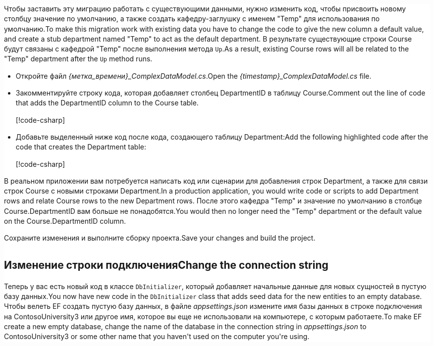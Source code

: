 <span data-ttu-id="62e8c-346">Чтобы заставить эту миграцию работать с существующими данными, нужно изменить код, чтобы присвоить новому столбцу значение по умолчанию, а также создать кафедру-заглушку с именем "Temp" для использования по умолчанию.</span><span class="sxs-lookup"><span data-stu-id="62e8c-346">To make this migration work with existing data you have to change the code to give the new column a default value, and create a stub department named "Temp" to act as the default department.</span></span> <span data-ttu-id="62e8c-347">В результате существующие строки Course будут связаны с кафедрой "Temp" после выполнения метода `Up`.</span><span class="sxs-lookup"><span data-stu-id="62e8c-347">As a result, existing Course rows will all be related to the "Temp" department after the `Up` method runs.</span></span>

* <span data-ttu-id="62e8c-348">Откройте файл *{метка_времени}_ComplexDataModel.cs*.</span><span class="sxs-lookup"><span data-stu-id="62e8c-348">Open the *{timestamp}_ComplexDataModel.cs* file.</span></span>

* <span data-ttu-id="62e8c-349">Закомментируйте строку кода, которая добавляет столбец DepartmentID в таблицу Course.</span><span class="sxs-lookup"><span data-stu-id="62e8c-349">Comment out the line of code that adds the DepartmentID column to the Course table.</span></span>

  [!code-csharp[](intro/samples/cu/Migrations/20170215234014_ComplexDataModel.cs?name=snippet_CommentOut&highlight=9-13)]

* <span data-ttu-id="62e8c-350">Добавьте выделенный ниже код после кода, создающего таблицу Department:</span><span class="sxs-lookup"><span data-stu-id="62e8c-350">Add the following highlighted code after the code that creates the Department table:</span></span>

  [!code-csharp[](intro/samples/cu/Migrations/20170215234014_ComplexDataModel.cs?name=snippet_CreateDefaultValue&highlight=22-32)]

<span data-ttu-id="62e8c-351">В реальном приложении вам потребуется написать код или сценарии для добавления строк Department, а также для связи строк Course с новыми строками Department.</span><span class="sxs-lookup"><span data-stu-id="62e8c-351">In a production application, you would write code or scripts to add Department rows and relate Course rows to the new Department rows.</span></span> <span data-ttu-id="62e8c-352">После этого кафедра "Temp" и значение по умолчанию в столбце Course.DepartmentID вам больше не понадобятся.</span><span class="sxs-lookup"><span data-stu-id="62e8c-352">You would then no longer need the "Temp" department or the default value on the Course.DepartmentID column.</span></span>

<span data-ttu-id="62e8c-353">Сохраните изменения и выполните сборку проекта.</span><span class="sxs-lookup"><span data-stu-id="62e8c-353">Save your changes and build the project.</span></span>

## <a name="change-the-connection-string"></a><span data-ttu-id="62e8c-354">Изменение строки подключения</span><span class="sxs-lookup"><span data-stu-id="62e8c-354">Change the connection string</span></span>

<span data-ttu-id="62e8c-355">Теперь у вас есть новый код в классе `DbInitializer`, который добавляет начальные данные для новых сущностей в пустую базу данных.</span><span class="sxs-lookup"><span data-stu-id="62e8c-355">You now have new code in the `DbInitializer` class that adds seed data for the new entities to an empty database.</span></span> <span data-ttu-id="62e8c-356">Чтобы велеть EF создать пустую базу данных, в файле *appsettings.json* измените имя базы данных в строке подключения на ContosoUniversity3 или другое имя, которое вы еще не использовали на компьютере, с которым работаете.</span><span class="sxs-lookup"><span data-stu-id="62e8c-356">To make EF create a new empty database, change the name of the database in the connection string in *appsettings.json* to ContosoUniversity3 or some other name that you haven't used on the computer you're using.</span></span>
